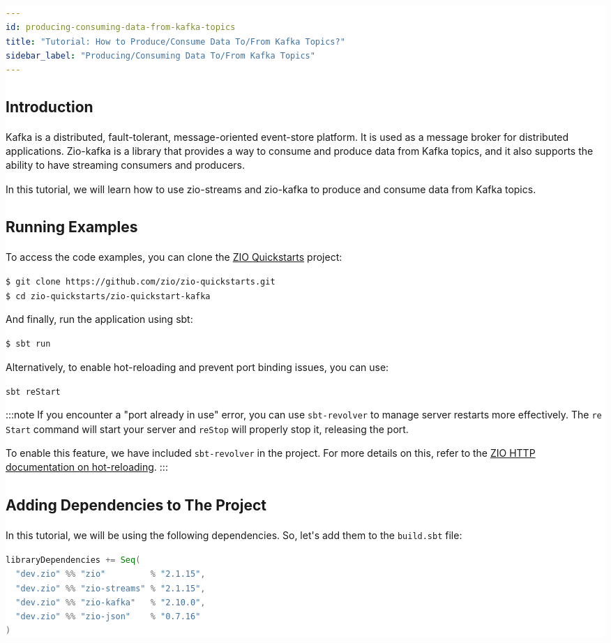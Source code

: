 ```yaml
---
id: producing-consuming-data-from-kafka-topics
title: "Tutorial: How to Produce/Consume Data To/From Kafka Topics?"
sidebar_label: "Producing/Consuming Data To/From Kafka Topics"
---
```


## Introduction

Kafka is a distributed, fault-tolerant, message-oriented event-store platform. It is used as a message broker for distributed applications. Zio-kafka is a library that provides a way to consume and produce data from Kafka topics, and it also supports the ability to have streaming consumers and producers.

In this tutorial, we will learn how to use zio-streams and zio-kafka to produce and consume data from Kafka topics.

## Running Examples

To access the code examples, you can clone the [ZIO Quickstarts](http://github.com/zio/zio-quickstarts) project:

```bash
$ git clone https://github.com/zio/zio-quickstarts.git
$ cd zio-quickstarts/zio-quickstart-kafka
```

And finally, run the application using sbt:

```bash
$ sbt run
```

Alternatively, to enable hot-reloading and prevent port binding issues, you can use:

```bash
sbt reStart
```

:::note
If you encounter a "port already in use" error, you can use `sbt-revolver` to manage server restarts more effectively. The `reStart` command will start your server and `reStop` will properly stop it, releasing the port.

To enable this feature, we have included `sbt-revolver` in the project. For more details on this, refer to the [ZIO HTTP documentation on hot-reloading](https://zio.dev/zio-http/installation#hot-reload-changes-watch-mode).
:::

## Adding Dependencies to The Project

In this tutorial, we will be using the following dependencies. So, let's add them to the `build.sbt` file:

```scala
libraryDependencies += Seq(
  "dev.zio" %% "zio"         % "2.1.15",
  "dev.zio" %% "zio-streams" % "2.1.15",
  "dev.zio" %% "zio-kafka"   % "2.10.0",
  "dev.zio" %% "zio-json"    % "0.7.16"
)
```

